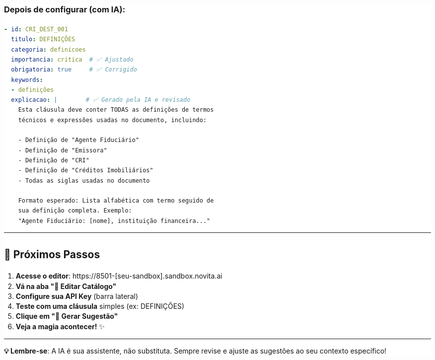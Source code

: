 ### Depois de configurar (com IA):
```yaml
- id: CRI_DEST_001
  titulo: DEFINIÇÕES
  categoria: definicoes
  importancia: critica  # ✅ Ajustado
  obrigatoria: true     # ✅ Corrigido
  keywords:
  - definições
  explicacao: |        # ✅ Gerado pela IA e revisado
    Esta cláusula deve conter TODAS as definições de termos
    técnicos e expressões usadas no documento, incluindo:
    
    - Definição de "Agente Fiduciário"
    - Definição de "Emissora"
    - Definição de "CRI"
    - Definição de "Créditos Imobiliários"
    - Todas as siglas usadas no documento
    
    Formato esperado: Lista alfabética com termo seguido de 
    sua definição completa. Exemplo:
    "Agente Fiduciário: [nome], instituição financeira..."
```

---

## 🎯 Próximos Passos

1. **Acesse o editor**: https://8501-[seu-sandbox].sandbox.novita.ai
2. **Vá na aba "📝 Editar Catálogo"**
3. **Configure sua API Key** (barra lateral)
4. **Teste com uma cláusula** simples (ex: DEFINIÇÕES)
5. **Clique em "🤖 Gerar Sugestão"**
6. **Veja a magia acontecer!** ✨

---

**💡 Lembre-se**: A IA é sua assistente, não substituta. Sempre revise e ajuste as sugestões ao seu contexto específico!
